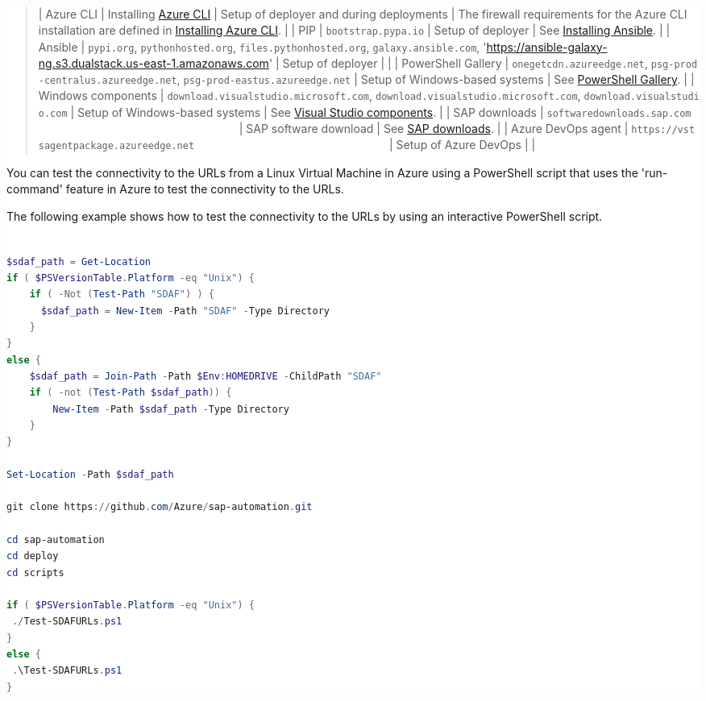 > | Azure CLI                           | Installing [Azure CLI](/cli/azure/install-azure-cli-linux)                                                | Setup of deployer and during deployments | The firewall requirements for the Azure CLI installation are defined in [Installing Azure CLI](/cli/azure/azure-cli-endpoints).              |
> | PIP                                 | `bootstrap.pypa.io`                                                                                       | Setup of deployer                        | See [Installing Ansible](https://docs.ansible.com/ansible/latest/installation_guide/intro_installation.html).                                |
> | Ansible                             | `pypi.org`, `pythonhosted.org`, `files.pythonhosted.org`, `galaxy.ansible.com`, 'https://ansible-galaxy-ng.s3.dualstack.us-east-1.amazonaws.com'     | Setup of deployer                        |                                                                                                   |
> | PowerShell Gallery                  | `onegetcdn.azureedge.net`, `psg-prod-centralus.azureedge.net`, `psg-prod-eastus.azureedge.net`            | Setup of Windows-based systems           | See [PowerShell Gallery](/powershell/gallery/getting-started#network-access-to-the-powershell-gallery).                                      |
> | Windows components                  | `download.visualstudio.microsoft.com`, `download.visualstudio.microsoft.com`, `download.visualstudio.com` | Setup of Windows-based systems           | See [Visual Studio components](/visualstudio/install/install-and-use-visual-studio-behind-a-firewall-or-proxy-server#install-visual-studio). |
> | SAP downloads                       | `softwaredownloads.sap.com`                                                                                    | SAP software download                    | See [SAP downloads](https://launchpad.support.sap.com/#/softwarecenter).                                                                     |
> | Azure DevOps agent                  | `https://vstsagentpackage.azureedge.net`                                                                       | Setup of Azure DevOps                    |                                                                                                                                              |


You can test the connectivity to the URLs from a Linux Virtual Machine in Azure using a PowerShell script that uses the 'run-command' feature in Azure to test the connectivity to the URLs.

The following example shows how to test the connectivity to the URLs by using an interactive PowerShell script.

```powershell

$sdaf_path = Get-Location
if ( $PSVersionTable.Platform -eq "Unix") {
    if ( -Not (Test-Path "SDAF") ) {
      $sdaf_path = New-Item -Path "SDAF" -Type Directory
    }
}
else {
    $sdaf_path = Join-Path -Path $Env:HOMEDRIVE -ChildPath "SDAF"
    if ( -not (Test-Path $sdaf_path)) {
        New-Item -Path $sdaf_path -Type Directory
    }
}

Set-Location -Path $sdaf_path

git clone https://github.com/Azure/sap-automation.git 

cd sap-automation
cd deploy
cd scripts

if ( $PSVersionTable.Platform -eq "Unix") {
 ./Test-SDAFURLs.ps1
}
else {
 .\Test-SDAFURLs.ps1
}

```